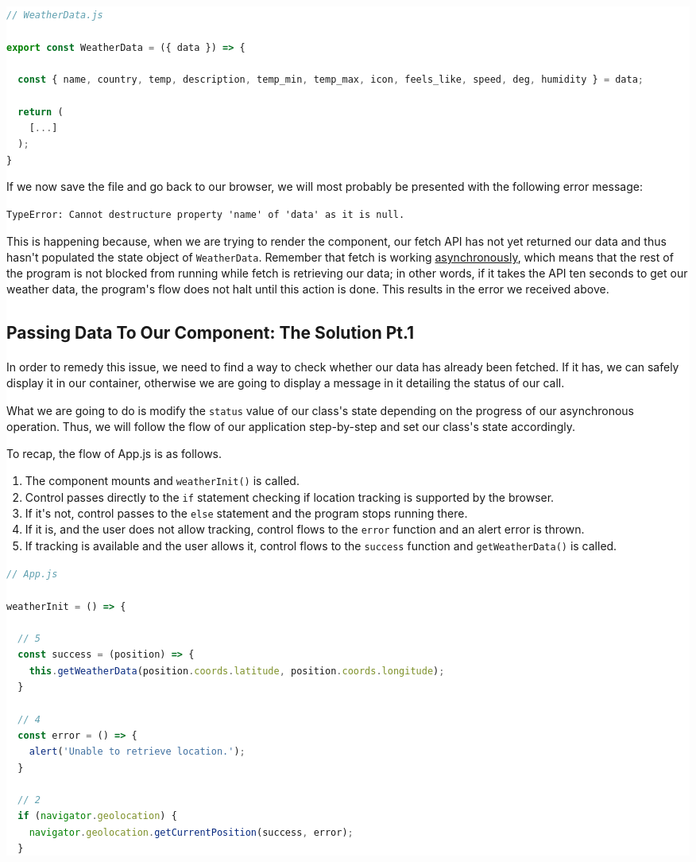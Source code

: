 ```javascript
// WeatherData.js

export const WeatherData = ({ data }) => {

  const { name, country, temp, description, temp_min, temp_max, icon, feels_like, speed, deg, humidity } = data;
  
  return (
    [...]
  );
}
```

If we now save the file and go back to our browser, we will most probably be presented with the following error message:

    TypeError: Cannot destructure property 'name' of 'data' as it is null.

This is happening because, when we are trying to render the component, our fetch API has not yet returned our data and thus hasn't populated the state object of `WeatherData`. Remember that fetch is working [asynchronously](https://developer.mozilla.org/en-US/docs/Learn/JavaScript/Asynchronous/Introducing), which means that the rest of the program is not blocked from running while fetch is retrieving our data; in other words, if it takes the API ten seconds to get our weather data, the program's flow does not halt until this action is done. This results in the error we received above.

## Passing Data To Our Component: The Solution Pt.1 <a name='solution-01'></a>

In order to remedy this issue, we need to find a way to check whether our data has already been fetched. If it has, we can safely display it in our container, otherwise we are going to display a message in it detailing the status of our call.

What we are going to do is modify the `status` value of our class's state depending on the progress of our asynchronous operation. Thus, we will follow the flow of our application step-by-step and set our class's state accordingly.

To recap, the flow of App.js is as follows.

1. The component mounts and `weatherInit()` is called.
2. Control passes directly to the `if` statement checking if location tracking is supported by the browser.
3. If it's not, control passes to the `else` statement and the program stops running there.
4. If it is, and the user does not allow tracking, control flows to the `error` function and an alert error is thrown.
5. If tracking is available and the user allows it, control flows to the `success` function and `getWeatherData()` is called.

```javascript
// App.js

weatherInit = () => {

  // 5
  const success = (position) => {
    this.getWeatherData(position.coords.latitude, position.coords.longitude);
  }

  // 4
  const error = () => {
    alert('Unable to retrieve location.');
  }

  // 2
  if (navigator.geolocation) {
    navigator.geolocation.getCurrentPosition(success, error);
  } 
```